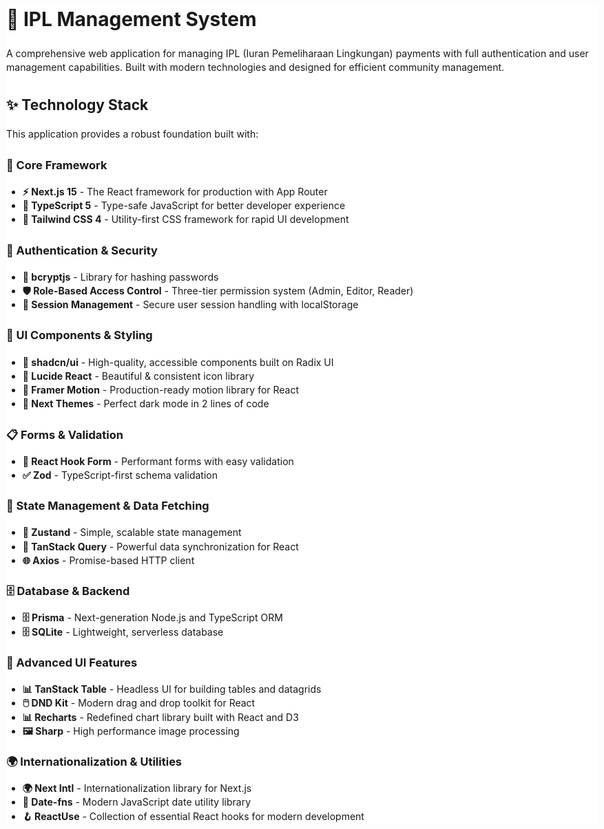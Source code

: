 # 🚀 IPL Management System

A comprehensive web application for managing IPL (Iuran Pemeliharaan Lingkungan) payments with full authentication and user management capabilities. Built with modern technologies and designed for efficient community management.

## ✨ Technology Stack

This application provides a robust foundation built with:

### 🎯 Core Framework
- **⚡ Next.js 15** - The React framework for production with App Router
- **📘 TypeScript 5** - Type-safe JavaScript for better developer experience
- **🎨 Tailwind CSS 4** - Utility-first CSS framework for rapid UI development

### 🔐 Authentication & Security
- **🔐 bcryptjs** - Library for hashing passwords
- **🛡️ Role-Based Access Control** - Three-tier permission system (Admin, Editor, Reader)
- **🔑 Session Management** - Secure user session handling with localStorage

### 🧩 UI Components & Styling
- **🧩 shadcn/ui** - High-quality, accessible components built on Radix UI
- **🎯 Lucide React** - Beautiful & consistent icon library
- **🌈 Framer Motion** - Production-ready motion library for React
- **🎨 Next Themes** - Perfect dark mode in 2 lines of code

### 📋 Forms & Validation
- **🎣 React Hook Form** - Performant forms with easy validation
- **✅ Zod** - TypeScript-first schema validation

### 🔄 State Management & Data Fetching
- **🐻 Zustand** - Simple, scalable state management
- **🔄 TanStack Query** - Powerful data synchronization for React
- **🌐 Axios** - Promise-based HTTP client

### 🗄️ Database & Backend
- **🗄️ Prisma** - Next-generation Node.js and TypeScript ORM
- **🗄️ SQLite** - Lightweight, serverless database

### 🎨 Advanced UI Features
- **📊 TanStack Table** - Headless UI for building tables and datagrids
- **🖱️ DND Kit** - Modern drag and drop toolkit for React
- **📊 Recharts** - Redefined chart library built with React and D3
- **🖼️ Sharp** - High performance image processing

### 🌍 Internationalization & Utilities
- **🌍 Next Intl** - Internationalization library for Next.js
- **📅 Date-fns** - Modern JavaScript date utility library
- **🪝 ReactUse** - Collection of essential React hooks for modern development
